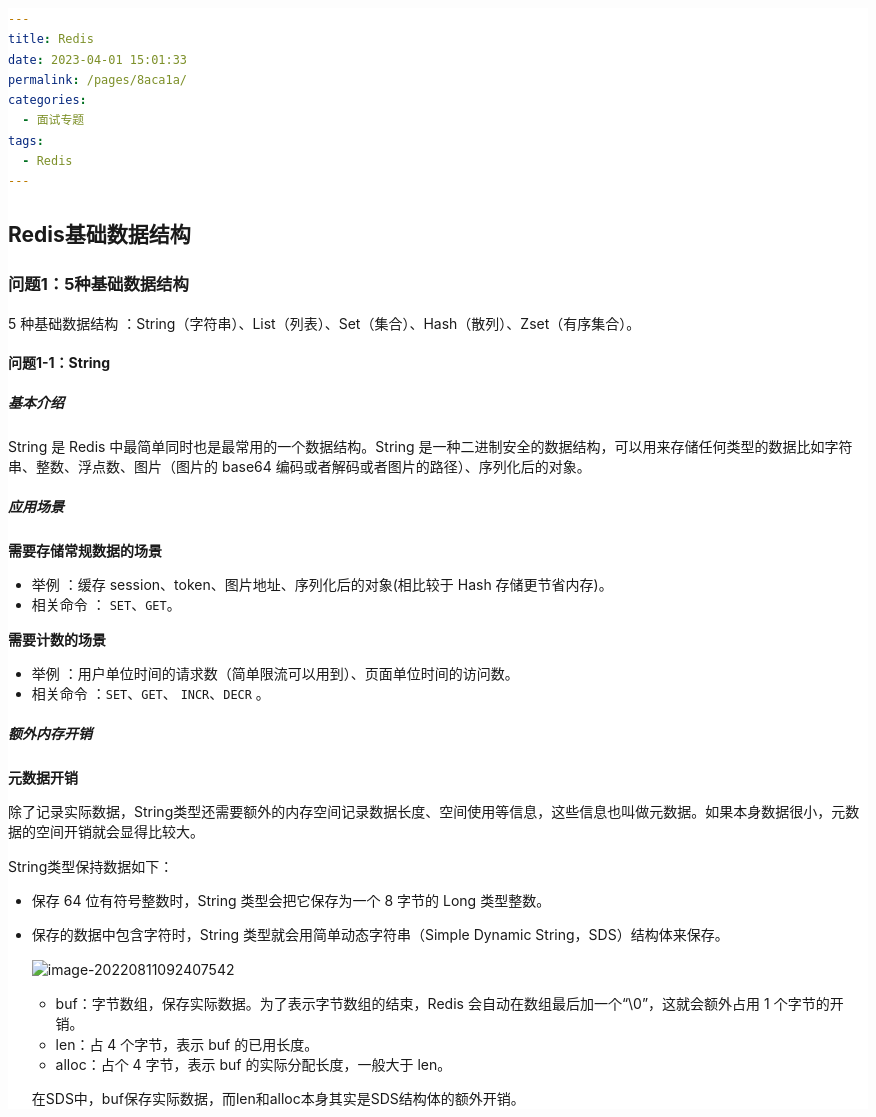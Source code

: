 ```yaml
---
title: Redis
date: 2023-04-01 15:01:33
permalink: /pages/8aca1a/
categories:
  - 面试专题
tags:
  - Redis
---
```

## Redis基础数据结构

###  问题1：5种基础数据结构

5 种基础数据结构 ：String（字符串）、List（列表）、Set（集合）、Hash（散列）、Zset（有序集合）。

#### 问题1-1：String

##### **基本介绍**

String 是 Redis 中最简单同时也是最常用的一个数据结构。String 是一种二进制安全的数据结构，可以用来存储任何类型的数据比如字符串、整数、浮点数、图片（图片的 base64 编码或者解码或者图片的路径）、序列化后的对象。

##### **应用场景**

**需要存储常规数据的场景**

- 举例 ：缓存 session、token、图片地址、序列化后的对象(相比较于 Hash 存储更节省内存)。
- 相关命令 ： `SET`、`GET`。

**需要计数的场景**

- 举例 ：用户单位时间的请求数（简单限流可以用到）、页面单位时间的访问数。
- 相关命令 ：`SET`、`GET`、 `INCR`、`DECR` 。

##### **额外内存开销**

**元数据开销**

除了记录实际数据，String类型还需要额外的内存空间记录数据长度、空间使用等信息，这些信息也叫做元数据。如果本身数据很小，元数据的空间开销就会显得比较大。

String类型保持数据如下：

- 保存 64 位有符号整数时，String 类型会把它保存为一个 8 字节的 Long 类型整数。

- 保存的数据中包含字符时，String 类型就会用简单动态字符串（Simple Dynamic String，SDS）结构体来保存。

  ![image-20220811092407542](https://blog-1300853183.cos.ap-chengdu.myqcloud.com/img/image-20220811092407542.png)

  - buf：字节数组，保存实际数据。为了表示字节数组的结束，Redis 会自动在数组最后加一个“\0”，这就会额外占用 1 个字节的开销。
  - len：占 4 个字节，表示 buf 的已用长度。
  - alloc：占个 4 字节，表示 buf 的实际分配长度，一般大于 len。

  在SDS中，buf保存实际数据，而len和alloc本身其实是SDS结构体的额外开销。
